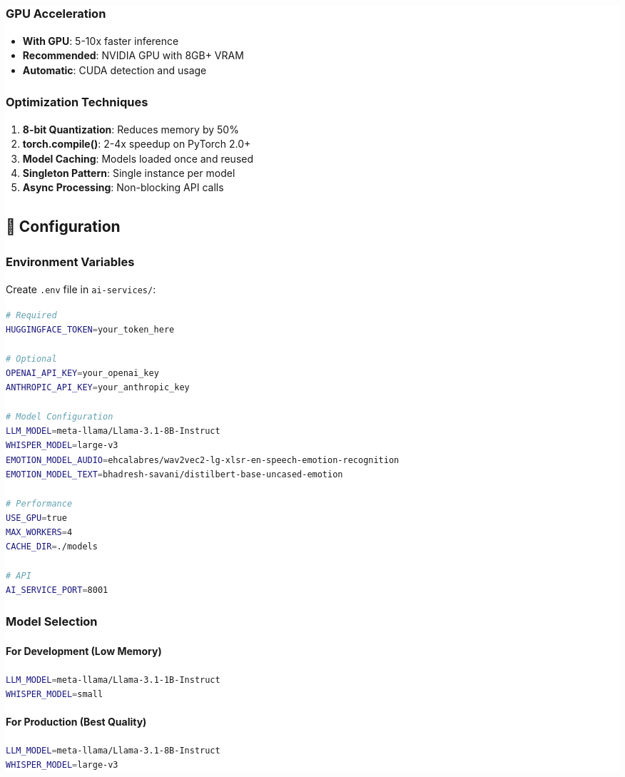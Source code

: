 ### GPU Acceleration

- **With GPU**: 5-10x faster inference
- **Recommended**: NVIDIA GPU with 8GB+ VRAM
- **Automatic**: CUDA detection and usage

### Optimization Techniques

1. **8-bit Quantization**: Reduces memory by 50%
2. **torch.compile()**: 2-4x speedup on PyTorch 2.0+
3. **Model Caching**: Models loaded once and reused
4. **Singleton Pattern**: Single instance per model
5. **Async Processing**: Non-blocking API calls

## 🔧 Configuration

### Environment Variables

Create `.env` file in `ai-services/`:

```bash
# Required
HUGGINGFACE_TOKEN=your_token_here

# Optional
OPENAI_API_KEY=your_openai_key
ANTHROPIC_API_KEY=your_anthropic_key

# Model Configuration
LLM_MODEL=meta-llama/Llama-3.1-8B-Instruct
WHISPER_MODEL=large-v3
EMOTION_MODEL_AUDIO=ehcalabres/wav2vec2-lg-xlsr-en-speech-emotion-recognition
EMOTION_MODEL_TEXT=bhadresh-savani/distilbert-base-uncased-emotion

# Performance
USE_GPU=true
MAX_WORKERS=4
CACHE_DIR=./models

# API
AI_SERVICE_PORT=8001
```

### Model Selection

#### For Development (Low Memory)
```bash
LLM_MODEL=meta-llama/Llama-3.1-1B-Instruct
WHISPER_MODEL=small
```

#### For Production (Best Quality)
```bash
LLM_MODEL=meta-llama/Llama-3.1-8B-Instruct
WHISPER_MODEL=large-v3
```
